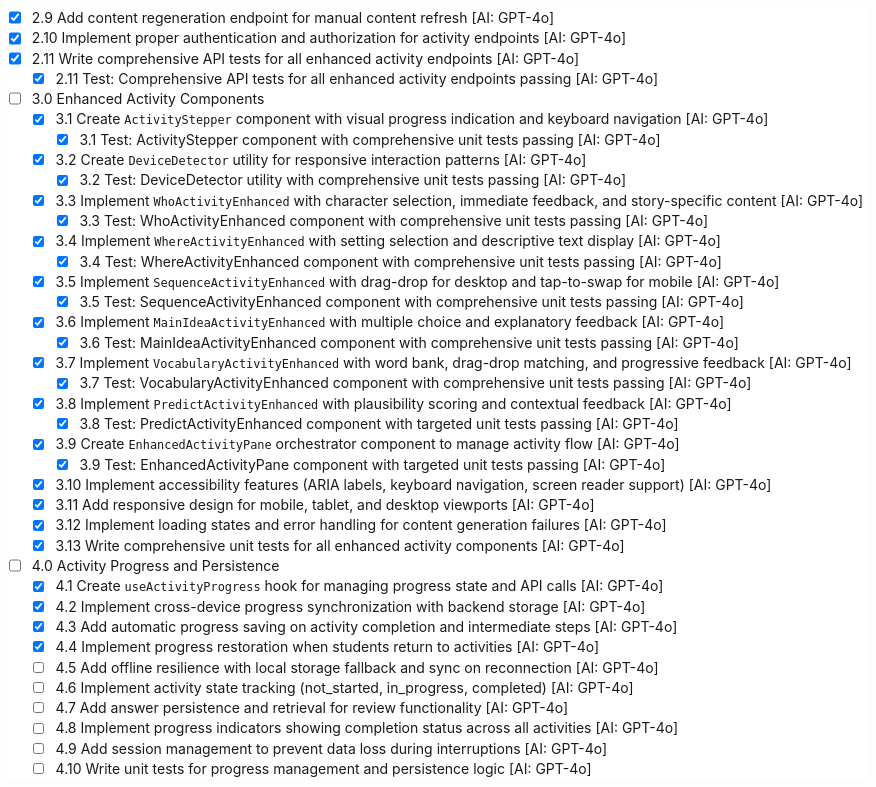   - [x] 2.9 Add content regeneration endpoint for manual content refresh [AI: GPT-4o]
  - [x] 2.10 Implement proper authentication and authorization for activity endpoints [AI: GPT-4o]
  - [x] 2.11 Write comprehensive API tests for all enhanced activity endpoints [AI: GPT-4o]
    - [x] 2.11 Test: Comprehensive API tests for all enhanced activity endpoints passing [AI: GPT-4o]

- [ ] 3.0 Enhanced Activity Components
  - [x] 3.1 Create `ActivityStepper` component with visual progress indication and keyboard navigation [AI: GPT-4o]
    - [x] 3.1 Test: ActivityStepper component with comprehensive unit tests passing [AI: GPT-4o]
  - [x] 3.2 Create `DeviceDetector` utility for responsive interaction patterns [AI: GPT-4o]
    - [x] 3.2 Test: DeviceDetector utility with comprehensive unit tests passing [AI: GPT-4o]
  - [x] 3.3 Implement `WhoActivityEnhanced` with character selection, immediate feedback, and story-specific content [AI: GPT-4o]
    - [x] 3.3 Test: WhoActivityEnhanced component with comprehensive unit tests passing [AI: GPT-4o]
  - [x] 3.4 Implement `WhereActivityEnhanced` with setting selection and descriptive text display [AI: GPT-4o]
    - [x] 3.4 Test: WhereActivityEnhanced component with comprehensive unit tests passing [AI: GPT-4o]
  - [x] 3.5 Implement `SequenceActivityEnhanced` with drag-drop for desktop and tap-to-swap for mobile [AI: GPT-4o]
    - [x] 3.5 Test: SequenceActivityEnhanced component with comprehensive unit tests passing [AI: GPT-4o]
  - [x] 3.6 Implement `MainIdeaActivityEnhanced` with multiple choice and explanatory feedback [AI: GPT-4o]
    - [x] 3.6 Test: MainIdeaActivityEnhanced component with comprehensive unit tests passing [AI: GPT-4o]
  - [x] 3.7 Implement `VocabularyActivityEnhanced` with word bank, drag-drop matching, and progressive feedback [AI: GPT-4o]
    - [x] 3.7 Test: VocabularyActivityEnhanced component with comprehensive unit tests passing [AI: GPT-4o]
  - [x] 3.8 Implement `PredictActivityEnhanced` with plausibility scoring and contextual feedback [AI: GPT-4o]
    - [x] 3.8 Test: PredictActivityEnhanced component with targeted unit tests passing [AI: GPT-4o]
  - [x] 3.9 Create `EnhancedActivityPane` orchestrator component to manage activity flow [AI: GPT-4o]
    - [x] 3.9 Test: EnhancedActivityPane component with targeted unit tests passing [AI: GPT-4o]
  - [x] 3.10 Implement accessibility features (ARIA labels, keyboard navigation, screen reader support) [AI: GPT-4o]
  - [x] 3.11 Add responsive design for mobile, tablet, and desktop viewports [AI: GPT-4o]
  - [x] 3.12 Implement loading states and error handling for content generation failures [AI: GPT-4o]
  - [x] 3.13 Write comprehensive unit tests for all enhanced activity components [AI: GPT-4o]

- [ ] 4.0 Activity Progress and Persistence
  - [x] 4.1 Create `useActivityProgress` hook for managing progress state and API calls [AI: GPT-4o]
  - [x] 4.2 Implement cross-device progress synchronization with backend storage [AI: GPT-4o]
  - [x] 4.3 Add automatic progress saving on activity completion and intermediate steps [AI: GPT-4o]
  - [x] 4.4 Implement progress restoration when students return to activities [AI: GPT-4o]
  - [ ] 4.5 Add offline resilience with local storage fallback and sync on reconnection [AI: GPT-4o]
  - [ ] 4.6 Implement activity state tracking (not_started, in_progress, completed) [AI: GPT-4o]
  - [ ] 4.7 Add answer persistence and retrieval for review functionality [AI: GPT-4o]
  - [ ] 4.8 Implement progress indicators showing completion status across all activities [AI: GPT-4o]
  - [ ] 4.9 Add session management to prevent data loss during interruptions [AI: GPT-4o]
  - [ ] 4.10 Write unit tests for progress management and persistence logic [AI: GPT-4o]
